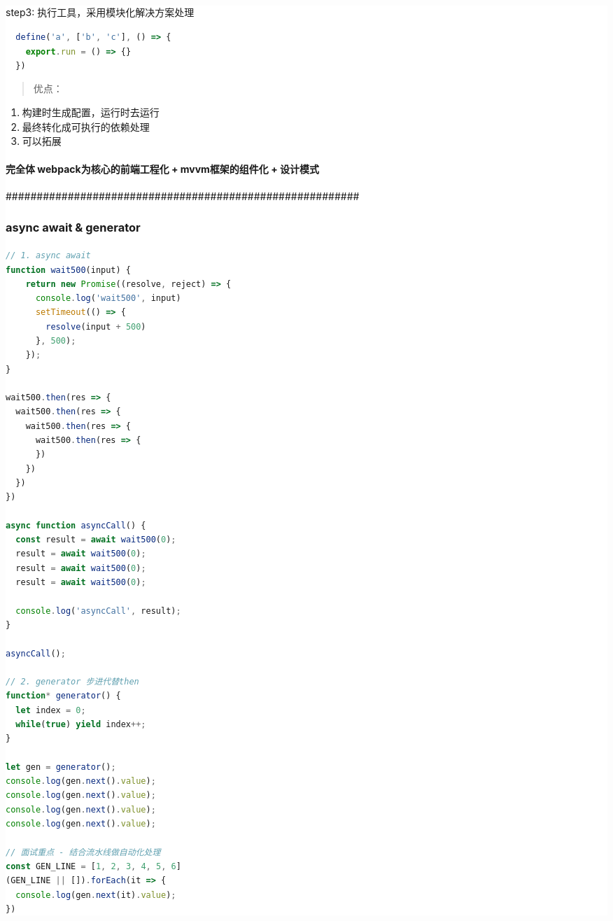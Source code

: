 step3: 执行工具，采用模块化解决方案处理
```js
  define('a', ['b', 'c'], () => {
    export.run = () => {}
  })
```
> 优点：
1. 构建时生成配置，运行时去运行
2. 最终转化成可执行的依赖处理
3. 可以拓展

#### 完全体 webpack为核心的前端工程化 + mvvm框架的组件化 + 设计模式


#########################################################
### async await & generator
```js
// 1. async await
function wait500(input) {
    return new Promise((resolve, reject) => {
      console.log('wait500', input)
      setTimeout(() => {
        resolve(input + 500)
      }, 500);
    });
}

wait500.then(res => {
  wait500.then(res => {
    wait500.then(res => {
      wait500.then(res => {
      })
    })
  })
})

async function asyncCall() {
  const result = await wait500(0);
  result = await wait500(0);
  result = await wait500(0);
  result = await wait500(0);
  
  console.log('asyncCall', result);
}

asyncCall();

// 2. generator 步进代替then
function* generator() {
  let index = 0;
  while(true) yield index++;
}

let gen = generator();
console.log(gen.next().value);
console.log(gen.next().value);
console.log(gen.next().value);
console.log(gen.next().value);

// 面试重点 - 结合流水线做自动化处理
const GEN_LINE = [1, 2, 3, 4, 5, 6]
(GEN_LINE || []).forEach(it => {
  console.log(gen.next(it).value);
})
```